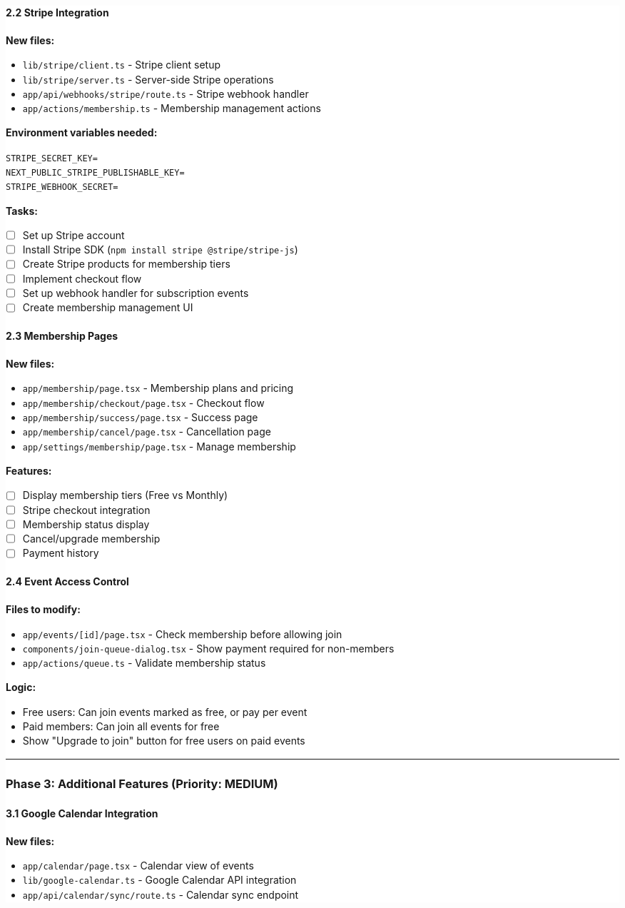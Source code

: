 #### 2.2 Stripe Integration
**New files:**
- `lib/stripe/client.ts` - Stripe client setup
- `lib/stripe/server.ts` - Server-side Stripe operations
- `app/api/webhooks/stripe/route.ts` - Stripe webhook handler
- `app/actions/membership.ts` - Membership management actions

**Environment variables needed:**
```
STRIPE_SECRET_KEY=
NEXT_PUBLIC_STRIPE_PUBLISHABLE_KEY=
STRIPE_WEBHOOK_SECRET=
```

**Tasks:**
- [ ] Set up Stripe account
- [ ] Install Stripe SDK (`npm install stripe @stripe/stripe-js`)
- [ ] Create Stripe products for membership tiers
- [ ] Implement checkout flow
- [ ] Set up webhook handler for subscription events
- [ ] Create membership management UI

#### 2.3 Membership Pages
**New files:**
- `app/membership/page.tsx` - Membership plans and pricing
- `app/membership/checkout/page.tsx` - Checkout flow
- `app/membership/success/page.tsx` - Success page
- `app/membership/cancel/page.tsx` - Cancellation page
- `app/settings/membership/page.tsx` - Manage membership

**Features:**
- [ ] Display membership tiers (Free vs Monthly)
- [ ] Stripe checkout integration
- [ ] Membership status display
- [ ] Cancel/upgrade membership
- [ ] Payment history

#### 2.4 Event Access Control
**Files to modify:**
- `app/events/[id]/page.tsx` - Check membership before allowing join
- `components/join-queue-dialog.tsx` - Show payment required for non-members
- `app/actions/queue.ts` - Validate membership status

**Logic:**
- Free users: Can join events marked as free, or pay per event
- Paid members: Can join all events for free
- Show "Upgrade to join" button for free users on paid events

---

### Phase 3: Additional Features (Priority: MEDIUM)

#### 3.1 Google Calendar Integration
**New files:**
- `app/calendar/page.tsx` - Calendar view of events
- `lib/google-calendar.ts` - Google Calendar API integration
- `app/api/calendar/sync/route.ts` - Calendar sync endpoint
